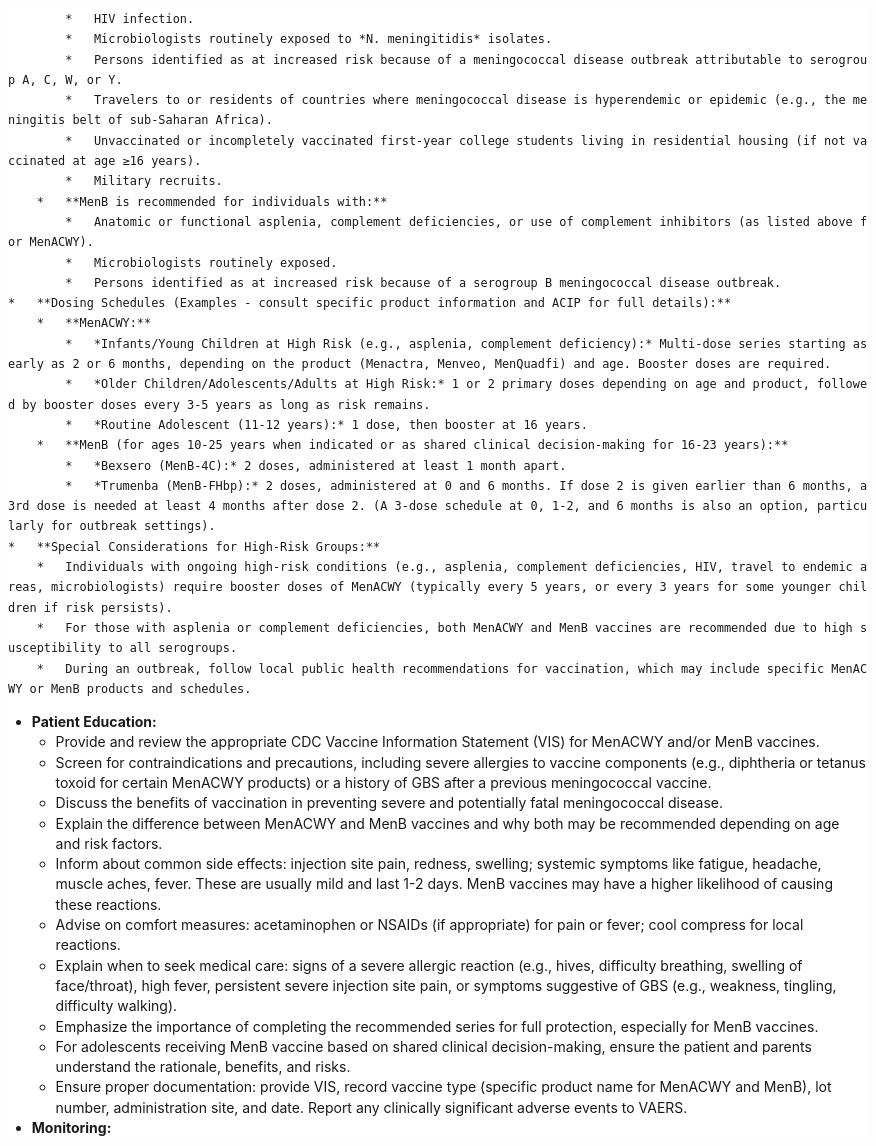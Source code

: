             *   HIV infection.
            *   Microbiologists routinely exposed to *N. meningitidis* isolates.
            *   Persons identified as at increased risk because of a meningococcal disease outbreak attributable to serogroup A, C, W, or Y.
            *   Travelers to or residents of countries where meningococcal disease is hyperendemic or epidemic (e.g., the meningitis belt of sub-Saharan Africa).
            *   Unvaccinated or incompletely vaccinated first-year college students living in residential housing (if not vaccinated at age ≥16 years).
            *   Military recruits.
        *   **MenB is recommended for individuals with:**
            *   Anatomic or functional asplenia, complement deficiencies, or use of complement inhibitors (as listed above for MenACWY).
            *   Microbiologists routinely exposed.
            *   Persons identified as at increased risk because of a serogroup B meningococcal disease outbreak.
    *   **Dosing Schedules (Examples - consult specific product information and ACIP for full details):**
        *   **MenACWY:**
            *   *Infants/Young Children at High Risk (e.g., asplenia, complement deficiency):* Multi-dose series starting as early as 2 or 6 months, depending on the product (Menactra, Menveo, MenQuadfi) and age. Booster doses are required.
            *   *Older Children/Adolescents/Adults at High Risk:* 1 or 2 primary doses depending on age and product, followed by booster doses every 3-5 years as long as risk remains.
            *   *Routine Adolescent (11-12 years):* 1 dose, then booster at 16 years.
        *   **MenB (for ages 10-25 years when indicated or as shared clinical decision-making for 16-23 years):**
            *   *Bexsero (MenB-4C):* 2 doses, administered at least 1 month apart.
            *   *Trumenba (MenB-FHbp):* 2 doses, administered at 0 and 6 months. If dose 2 is given earlier than 6 months, a 3rd dose is needed at least 4 months after dose 2. (A 3-dose schedule at 0, 1-2, and 6 months is also an option, particularly for outbreak settings).
    *   **Special Considerations for High-Risk Groups:**
        *   Individuals with ongoing high-risk conditions (e.g., asplenia, complement deficiencies, HIV, travel to endemic areas, microbiologists) require booster doses of MenACWY (typically every 5 years, or every 3 years for some younger children if risk persists).
        *   For those with asplenia or complement deficiencies, both MenACWY and MenB vaccines are recommended due to high susceptibility to all serogroups.
        *   During an outbreak, follow local public health recommendations for vaccination, which may include specific MenACWY or MenB products and schedules.
*   **Patient Education:**
    *   Provide and review the appropriate CDC Vaccine Information Statement (VIS) for MenACWY and/or MenB vaccines.
    *   Screen for contraindications and precautions, including severe allergies to vaccine components (e.g., diphtheria or tetanus toxoid for certain MenACWY products) or a history of GBS after a previous meningococcal vaccine.
    *   Discuss the benefits of vaccination in preventing severe and potentially fatal meningococcal disease.
    *   Explain the difference between MenACWY and MenB vaccines and why both may be recommended depending on age and risk factors.
    *   Inform about common side effects: injection site pain, redness, swelling; systemic symptoms like fatigue, headache, muscle aches, fever. These are usually mild and last 1-2 days. MenB vaccines may have a higher likelihood of causing these reactions.
    *   Advise on comfort measures: acetaminophen or NSAIDs (if appropriate) for pain or fever; cool compress for local reactions.
    *   Explain when to seek medical care: signs of a severe allergic reaction (e.g., hives, difficulty breathing, swelling of face/throat), high fever, persistent severe injection site pain, or symptoms suggestive of GBS (e.g., weakness, tingling, difficulty walking).
    *   Emphasize the importance of completing the recommended series for full protection, especially for MenB vaccines.
    *   For adolescents receiving MenB vaccine based on shared clinical decision-making, ensure the patient and parents understand the rationale, benefits, and risks.
    *   Ensure proper documentation: provide VIS, record vaccine type (specific product name for MenACWY and MenB), lot number, administration site, and date. Report any clinically significant adverse events to VAERS.
*   **Monitoring:**